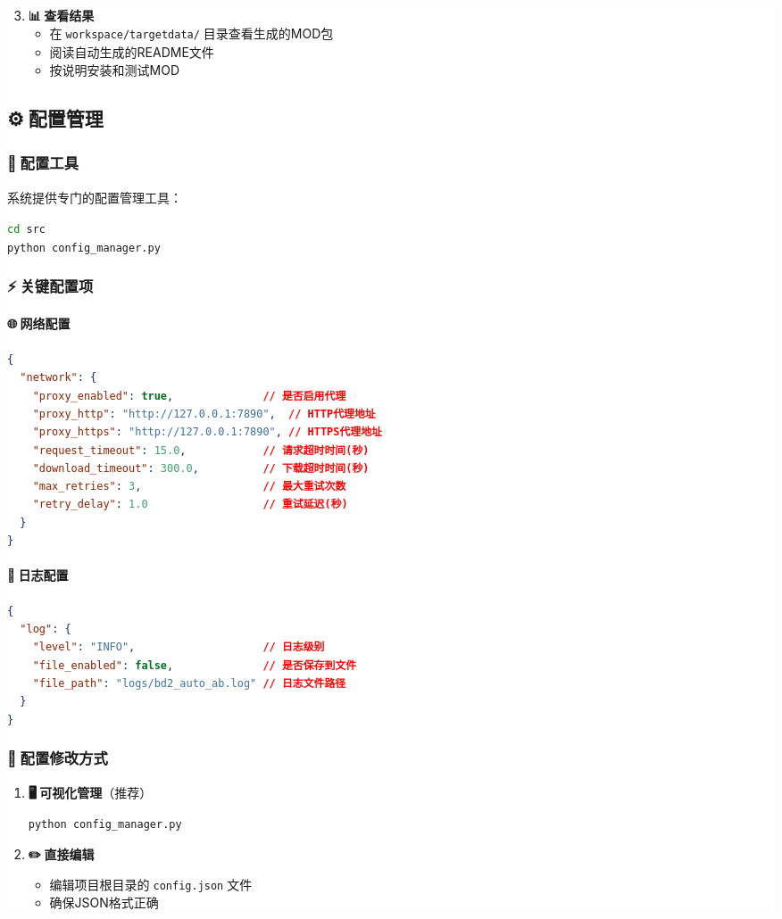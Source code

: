 3. **📊 查看结果**
   - 在 `workspace/targetdata/` 目录查看生成的MOD包
   - 阅读自动生成的README文件
   - 按说明安装和测试MOD

## ⚙️ 配置管理

### 🔧 配置工具

系统提供专门的配置管理工具：

```bash
cd src
python config_manager.py
```

### ⚡ 关键配置项

#### 🌐 网络配置
```json
{
  "network": {
    "proxy_enabled": true,              // 是否启用代理
    "proxy_http": "http://127.0.0.1:7890",  // HTTP代理地址
    "proxy_https": "http://127.0.0.1:7890", // HTTPS代理地址
    "request_timeout": 15.0,            // 请求超时时间(秒)
    "download_timeout": 300.0,          // 下载超时时间(秒)
    "max_retries": 3,                   // 最大重试次数
    "retry_delay": 1.0                  // 重试延迟(秒)
  }
}
```

#### 📝 日志配置
```json
{
  "log": {
    "level": "INFO",                    // 日志级别
    "file_enabled": false,              // 是否保存到文件
    "file_path": "logs/bd2_auto_ab.log" // 日志文件路径
  }
}
```

### 🔄 配置修改方式

1. **🖥️ 可视化管理**（推荐）
   ```bash
   python config_manager.py
   ```

2. **✏️ 直接编辑**
   - 编辑项目根目录的 `config.json` 文件
   - 确保JSON格式正确
